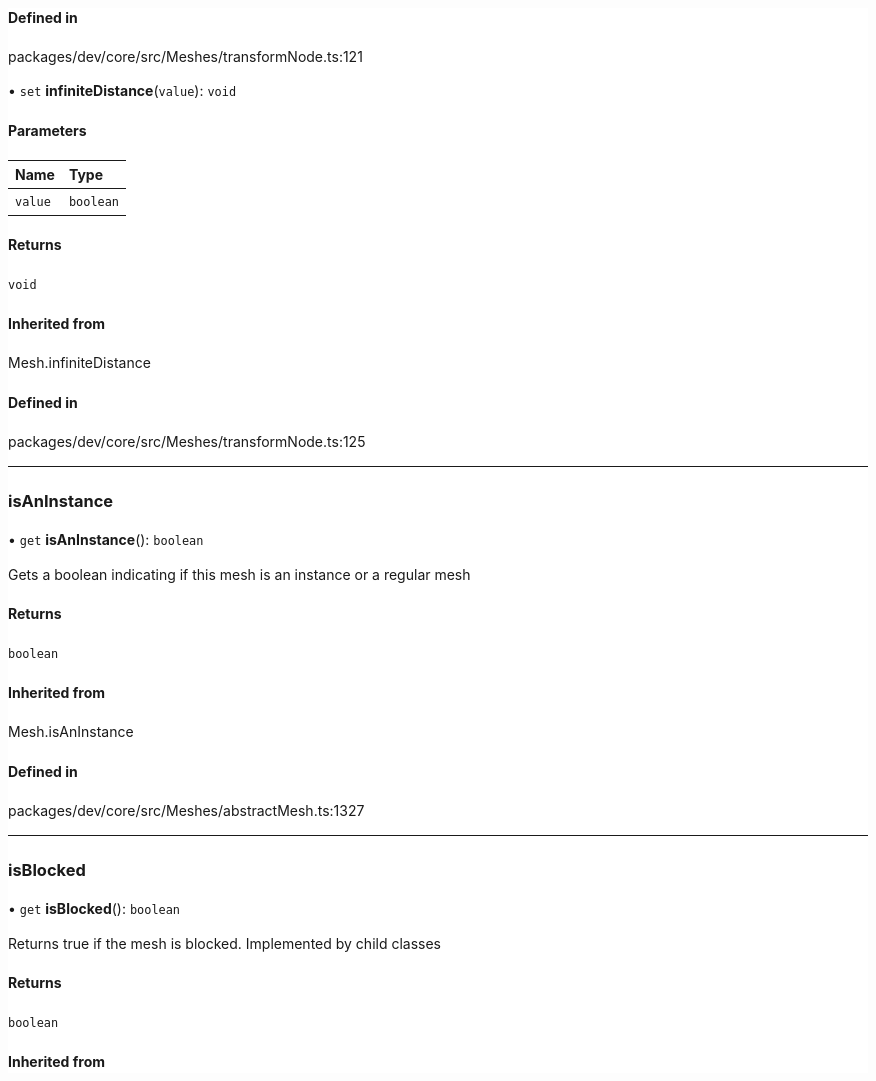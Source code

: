 #### Defined in

packages/dev/core/src/Meshes/transformNode.ts:121

• `set` **infiniteDistance**(`value`): `void`

#### Parameters

| Name | Type |
| :------ | :------ |
| `value` | `boolean` |

#### Returns

`void`

#### Inherited from

Mesh.infiniteDistance

#### Defined in

packages/dev/core/src/Meshes/transformNode.ts:125

___

### isAnInstance

• `get` **isAnInstance**(): `boolean`

Gets a boolean indicating if this mesh is an instance or a regular mesh

#### Returns

`boolean`

#### Inherited from

Mesh.isAnInstance

#### Defined in

packages/dev/core/src/Meshes/abstractMesh.ts:1327

___

### isBlocked

• `get` **isBlocked**(): `boolean`

Returns true if the mesh is blocked. Implemented by child classes

#### Returns

`boolean`

#### Inherited from
